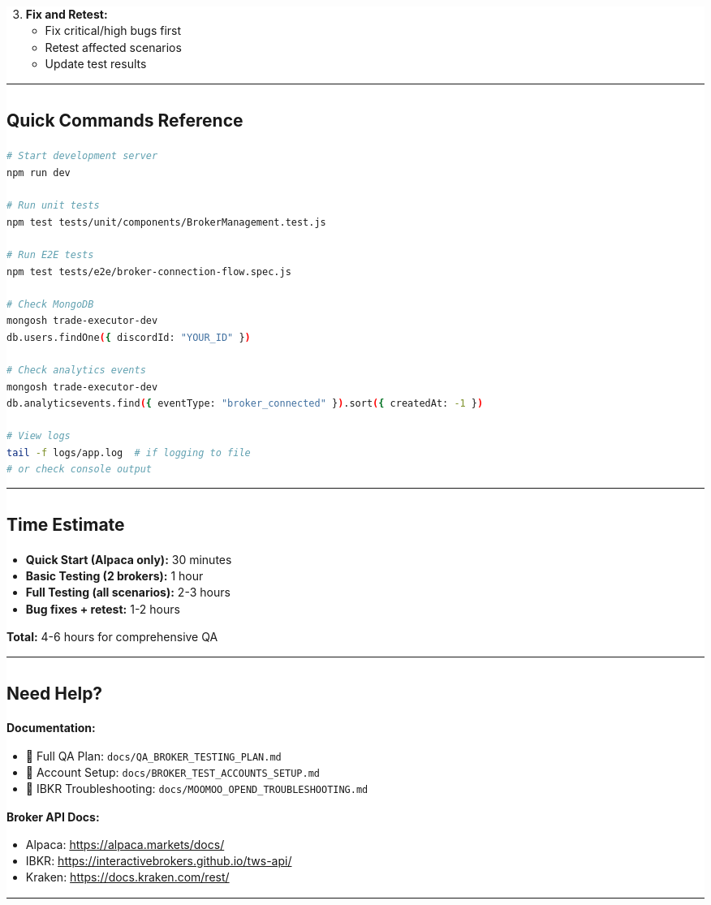 3. **Fix and Retest:**
   - Fix critical/high bugs first
   - Retest affected scenarios
   - Update test results

---

## Quick Commands Reference

```bash
# Start development server
npm run dev

# Run unit tests
npm test tests/unit/components/BrokerManagement.test.js

# Run E2E tests
npm test tests/e2e/broker-connection-flow.spec.js

# Check MongoDB
mongosh trade-executor-dev
db.users.findOne({ discordId: "YOUR_ID" })

# Check analytics events
mongosh trade-executor-dev
db.analyticsevents.find({ eventType: "broker_connected" }).sort({ createdAt: -1 })

# View logs
tail -f logs/app.log  # if logging to file
# or check console output
```

---

## Time Estimate

- **Quick Start (Alpaca only):** 30 minutes
- **Basic Testing (2 brokers):** 1 hour
- **Full Testing (all scenarios):** 2-3 hours
- **Bug fixes + retest:** 1-2 hours

**Total:** 4-6 hours for comprehensive QA

---

## Need Help?

**Documentation:**
- 📄 Full QA Plan: `docs/QA_BROKER_TESTING_PLAN.md`
- 📄 Account Setup: `docs/BROKER_TEST_ACCOUNTS_SETUP.md`
- 📄 IBKR Troubleshooting: `docs/MOOMOO_OPEND_TROUBLESHOOTING.md`

**Broker API Docs:**
- Alpaca: https://alpaca.markets/docs/
- IBKR: https://interactivebrokers.github.io/tws-api/
- Kraken: https://docs.kraken.com/rest/

---